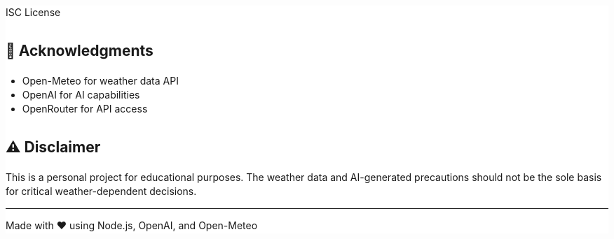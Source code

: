 ISC License

## 🙏 Acknowledgments

- Open-Meteo for weather data API
- OpenAI for AI capabilities
- OpenRouter for API access

## ⚠️ Disclaimer

This is a personal project for educational purposes. The weather data and AI-generated precautions should not be the sole basis for critical weather-dependent decisions.

---

Made with ❤️ using Node.js, OpenAI, and Open-Meteo

